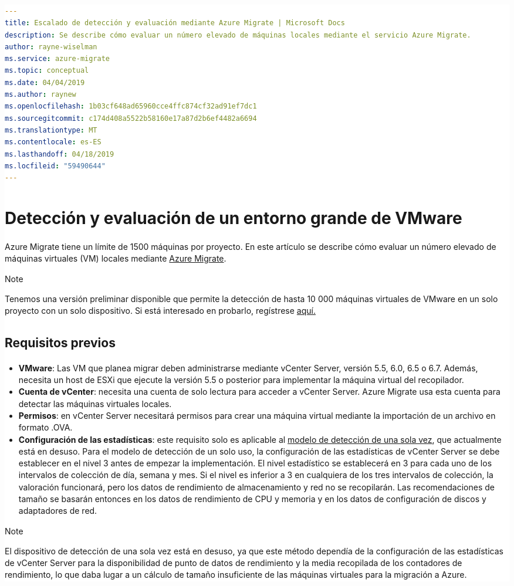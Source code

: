 ```yaml
---
title: Escalado de detección y evaluación mediante Azure Migrate | Microsoft Docs
description: Se describe cómo evaluar un número elevado de máquinas locales mediante el servicio Azure Migrate.
author: rayne-wiselman
ms.service: azure-migrate
ms.topic: conceptual
ms.date: 04/04/2019
ms.author: raynew
ms.openlocfilehash: 1b03cf648ad65960cce4ffc874cf32ad91ef7dc1
ms.sourcegitcommit: c174d408a5522b58160e17a87d2b6ef4482a6694
ms.translationtype: MT
ms.contentlocale: es-ES
ms.lasthandoff: 04/18/2019
ms.locfileid: "59490644"
---
```

# <a name="discover-and-assess-a-large-vmware-environment"></a>Detección y evaluación de un entorno grande de VMware

Azure Migrate tiene un límite de 1500 máquinas por proyecto. En este artículo se describe cómo evaluar un número elevado de máquinas virtuales (VM) locales mediante [Azure Migrate](migrate-overview.md).

> [!NOTE]
> Tenemos una versión preliminar disponible que permite la detección de hasta 10 000 máquinas virtuales de VMware en un solo proyecto con un solo dispositivo. Si está interesado en probarlo, regístrese [aquí.](https://aka.ms/migratefuture)

## <a name="prerequisites"></a>Requisitos previos

- **VMware**: Las VM que planea migrar deben administrarse mediante vCenter Server, versión 5.5, 6.0, 6.5 o 6.7. Además, necesita un host de ESXi que ejecute la versión 5.5 o posterior para implementar la máquina virtual del recopilador.
- **Cuenta de vCenter**: necesita una cuenta de solo lectura para acceder a vCenter Server. Azure Migrate usa esta cuenta para detectar las máquinas virtuales locales.
- **Permisos**: en vCenter Server necesitará permisos para crear una máquina virtual mediante la importación de un archivo en formato .OVA.
- **Configuración de las estadísticas**: este requisito solo es aplicable al [modelo de detección de una sola vez](https://docs.microsoft.com/azure/migrate/concepts-collector), que actualmente está en desuso. Para el modelo de detección de un solo uso, la configuración de las estadísticas de vCenter Server se debe establecer en el nivel 3 antes de empezar la implementación. El nivel estadístico se establecerá en 3 para cada uno de los intervalos de colección de día, semana y mes. Si el nivel es inferior a 3 en cualquiera de los tres intervalos de colección, la valoración funcionará, pero los datos de rendimiento de almacenamiento y red no se recopilarán. Las recomendaciones de tamaño se basarán entonces en los datos de rendimiento de CPU y memoria y en los datos de configuración de discos y adaptadores de red.

> [!NOTE]
> El dispositivo de detección de una sola vez está en desuso, ya que este método dependía de la configuración de las estadísticas de vCenter Server para la disponibilidad de punto de datos de rendimiento y la media recopilada de los contadores de rendimiento, lo que daba lugar a un cálculo de tamaño insuficiente de las máquinas virtuales para la migración a Azure.
